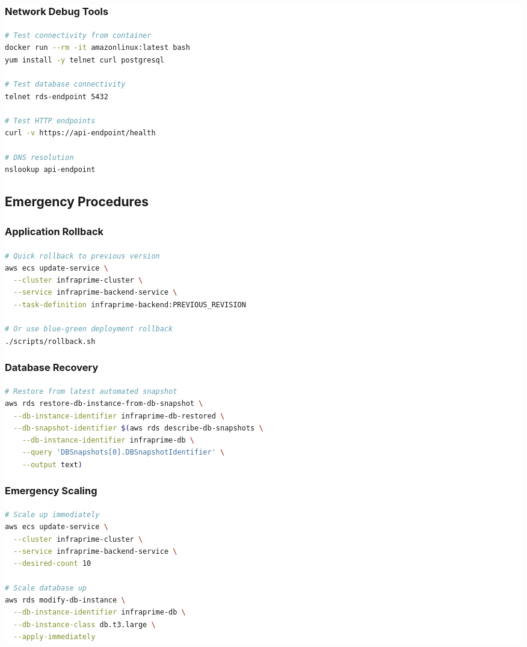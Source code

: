 ### Network Debug Tools
```bash
# Test connectivity from container
docker run --rm -it amazonlinux:latest bash
yum install -y telnet curl postgresql

# Test database connectivity
telnet rds-endpoint 5432

# Test HTTP endpoints
curl -v https://api-endpoint/health

# DNS resolution
nslookup api-endpoint
```

## Emergency Procedures

### Application Rollback
```bash
# Quick rollback to previous version
aws ecs update-service \
  --cluster infraprime-cluster \
  --service infraprime-backend-service \
  --task-definition infraprime-backend:PREVIOUS_REVISION

# Or use blue-green deployment rollback
./scripts/rollback.sh
```

### Database Recovery
```bash
# Restore from latest automated snapshot
aws rds restore-db-instance-from-db-snapshot \
  --db-instance-identifier infraprime-db-restored \
  --db-snapshot-identifier $(aws rds describe-db-snapshots \
    --db-instance-identifier infraprime-db \
    --query 'DBSnapshots[0].DBSnapshotIdentifier' \
    --output text)
```

### Emergency Scaling
```bash
# Scale up immediately
aws ecs update-service \
  --cluster infraprime-cluster \
  --service infraprime-backend-service \
  --desired-count 10

# Scale database up
aws rds modify-db-instance \
  --db-instance-identifier infraprime-db \
  --db-instance-class db.t3.large \
  --apply-immediately
```
